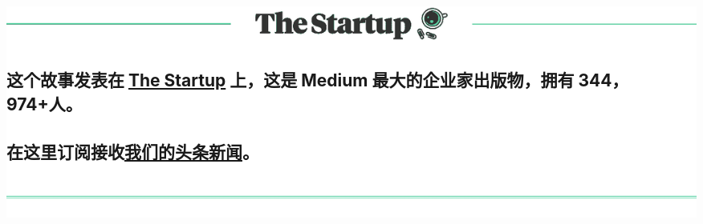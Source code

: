 [![](img/308a8d84fb9b2fab43d66c117fcc4bb4.png)](https://medium.com/swlh)

## 这个故事发表在 [The Startup](https://medium.com/swlh) 上，这是 Medium 最大的企业家出版物，拥有 344，974+人。

## 在这里订阅接收[我们的头条新闻](http://growthsupply.com/the-startup-newsletter/)。

[![](img/b0164736ea17a63403e660de5dedf91a.png)](https://medium.com/swlh)